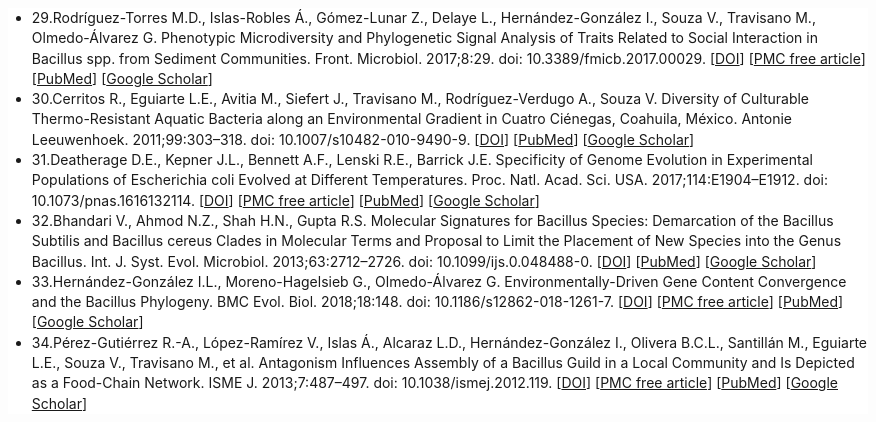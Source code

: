 *   29.Rodríguez-Torres M.D., Islas-Robles Á., Gómez-Lunar Z., Delaye L., Hernández-González I., Souza V., Travisano M., Olmedo-Álvarez G. Phenotypic Microdiversity and Phylogenetic Signal Analysis of Traits Related to Social Interaction in Bacillus spp. from Sediment Communities. Front. Microbiol. 2017;8:29. doi: 10.3389/fmicb.2017.00029. \[[DOI](https://doi.org/10.3389/fmicb.2017.00029)\] \[[PMC free article](https://www.ncbi.nlm.nih.gov/articles/PMC5276817/)\] \[[PubMed](https://pubmed.ncbi.nlm.nih.gov/28194138/)\] \[[Google Scholar](https://scholar.google.com/scholar_lookup?journal=Front.%20Microbiol.&title=Phenotypic%20Microdiversity%20and%20Phylogenetic%20Signal%20Analysis%20of%20Traits%20Related%20to%20Social%20Interaction%20in%20Bacillus%20spp.%20from%20Sediment%20Communities&author=M.D.%20Rodr%C3%ADguez-Torres&author=%C3%81.%20Islas-Robles&author=Z.%20G%C3%B3mez-Lunar&author=L.%20Delaye&author=I.%20Hern%C3%A1ndez-Gonz%C3%A1lez&volume=8&publication_year=2017&pages=29&pmid=28194138&doi=10.3389/fmicb.2017.00029&)\]
*   30.Cerritos R., Eguiarte L.E., Avitia M., Siefert J., Travisano M., Rodríguez-Verdugo A., Souza V. Diversity of Culturable Thermo-Resistant Aquatic Bacteria along an Environmental Gradient in Cuatro Ciénegas, Coahuila, México. Antonie Leeuwenhoek. 2011;99:303–318. doi: 10.1007/s10482-010-9490-9. \[[DOI](https://doi.org/10.1007/s10482-010-9490-9)\] \[[PubMed](https://pubmed.ncbi.nlm.nih.gov/20711674/)\] \[[Google Scholar](https://scholar.google.com/scholar_lookup?journal=Antonie%20Leeuwenhoek&title=Diversity%20of%20Culturable%20Thermo-Resistant%20Aquatic%20Bacteria%20along%20an%20Environmental%20Gradient%20in%20Cuatro%20Ci%C3%A9negas,%20Coahuila,%20M%C3%A9xico&author=R.%20Cerritos&author=L.E.%20Eguiarte&author=M.%20Avitia&author=J.%20Siefert&author=M.%20Travisano&volume=99&publication_year=2011&pages=303-318&pmid=20711674&doi=10.1007/s10482-010-9490-9&)\]
*   31.Deatherage D.E., Kepner J.L., Bennett A.F., Lenski R.E., Barrick J.E. Specificity of Genome Evolution in Experimental Populations of Escherichia coli Evolved at Different Temperatures. Proc. Natl. Acad. Sci. USA. 2017;114:E1904–E1912. doi: 10.1073/pnas.1616132114. \[[DOI](https://doi.org/10.1073/pnas.1616132114)\] \[[PMC free article](https://www.ncbi.nlm.nih.gov/articles/PMC5347587/)\] \[[PubMed](https://pubmed.ncbi.nlm.nih.gov/28202733/)\] \[[Google Scholar](https://scholar.google.com/scholar_lookup?journal=Proc.%20Natl.%20Acad.%20Sci.%20USA&title=Specificity%20of%20Genome%20Evolution%20in%20Experimental%20Populations%20of%20Escherichia%20coli%20Evolved%20at%20Different%20Temperatures&author=D.E.%20Deatherage&author=J.L.%20Kepner&author=A.F.%20Bennett&author=R.E.%20Lenski&author=J.E.%20Barrick&volume=114&publication_year=2017&pages=E1904-E1912&pmid=28202733&doi=10.1073/pnas.1616132114&)\]
*   32.Bhandari V., Ahmod N.Z., Shah H.N., Gupta R.S. Molecular Signatures for Bacillus Species: Demarcation of the Bacillus Subtilis and Bacillus cereus Clades in Molecular Terms and Proposal to Limit the Placement of New Species into the Genus Bacillus. Int. J. Syst. Evol. Microbiol. 2013;63:2712–2726. doi: 10.1099/ijs.0.048488-0. \[[DOI](https://doi.org/10.1099/ijs.0.048488-0)\] \[[PubMed](https://pubmed.ncbi.nlm.nih.gov/23475340/)\] \[[Google Scholar](https://scholar.google.com/scholar_lookup?journal=Int.%20J.%20Syst.%20Evol.%20Microbiol.&title=Molecular%20Signatures%20for%20Bacillus%20Species:%20Demarcation%20of%20the%20Bacillus%20Subtilis%20and%20Bacillus%20cereus%20Clades%20in%20Molecular%20Terms%20and%20Proposal%20to%20Limit%20the%20Placement%20of%20New%20Species%20into%20the%20Genus%20Bacillus&author=V.%20Bhandari&author=N.Z.%20Ahmod&author=H.N.%20Shah&author=R.S.%20Gupta&volume=63&publication_year=2013&pages=2712-2726&pmid=23475340&doi=10.1099/ijs.0.048488-0&)\]
*   33.Hernández-González I.L., Moreno-Hagelsieb G., Olmedo-Álvarez G. Environmentally-Driven Gene Content Convergence and the Bacillus Phylogeny. BMC Evol. Biol. 2018;18:148. doi: 10.1186/s12862-018-1261-7. \[[DOI](https://doi.org/10.1186/s12862-018-1261-7)\] \[[PMC free article](https://www.ncbi.nlm.nih.gov/articles/PMC6171248/)\] \[[PubMed](https://pubmed.ncbi.nlm.nih.gov/30285626/)\] \[[Google Scholar](https://scholar.google.com/scholar_lookup?journal=BMC%20Evol.%20Biol.&title=Environmentally-Driven%20Gene%20Content%20Convergence%20and%20the%20Bacillus%20Phylogeny&author=I.L.%20Hern%C3%A1ndez-Gonz%C3%A1lez&author=G.%20Moreno-Hagelsieb&author=G.%20Olmedo-%C3%81lvarez&volume=18&publication_year=2018&pages=148&pmid=30285626&doi=10.1186/s12862-018-1261-7&)\]
*   34.Pérez-Gutiérrez R.-A., López-Ramírez V., Islas Á., Alcaraz L.D., Hernández-González I., Olivera B.C.L., Santillán M., Eguiarte L.E., Souza V., Travisano M., et al. Antagonism Influences Assembly of a Bacillus Guild in a Local Community and Is Depicted as a Food-Chain Network. ISME J. 2013;7:487–497. doi: 10.1038/ismej.2012.119. \[[DOI](https://doi.org/10.1038/ismej.2012.119)\] \[[PMC free article](https://www.ncbi.nlm.nih.gov/articles/PMC3578566/)\] \[[PubMed](https://pubmed.ncbi.nlm.nih.gov/23096405/)\] \[[Google Scholar](https://scholar.google.com/scholar_lookup?journal=ISME%20J.&title=Antagonism%20Influences%20Assembly%20of%20a%20Bacillus%20Guild%20in%20a%20Local%20Community%20and%20Is%20Depicted%20as%20a%20Food-Chain%20Network&author=R.-A.%20P%C3%A9rez-Guti%C3%A9rrez&author=V.%20L%C3%B3pez-Ram%C3%ADrez&author=%C3%81.%20Islas&author=L.D.%20Alcaraz&author=I.%20Hern%C3%A1ndez-Gonz%C3%A1lez&volume=7&publication_year=2013&pages=487-497&pmid=23096405&doi=10.1038/ismej.2012.119&)\]